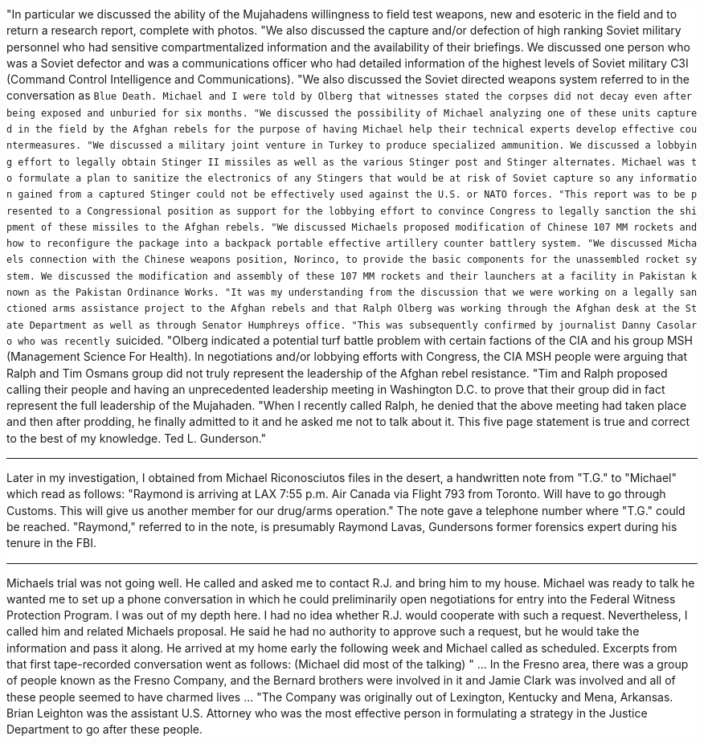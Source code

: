 "In particular we discussed the ability of the Mujahadens willingness to field test weapons, new and esoteric in the field and to return a research report, complete with photos.
"We also discussed the capture and/or defection of high ranking Soviet military personnel who had sensitive compartmentalized information and the availability of their briefings. We discussed one person who was a Soviet defector and was a communications officer who had detailed information of the highest levels of Soviet military C3I (Command Control Intelligence and Communications).
"We also discussed the Soviet directed weapons system referred to in the conversation as `Blue Death. Michael and I were told by Olberg that witnesses stated the corpses did not decay even after being exposed and unburied for six months.
"We discussed the possibility of Michael analyzing one of these units captured in the field by the Afghan rebels for the purpose of having Michael help their technical experts develop effective countermeasures.
"We discussed a military joint venture in Turkey to produce specialized ammunition. We discussed a lobbying effort to legally obtain Stinger II missiles as well as the various Stinger post and Stinger alternates. Michael was to formulate a plan to sanitize the electronics of any Stingers that would be at risk of Soviet capture so any information gained from a captured Stinger could not be effectively used against the U.S. or NATO forces.
"This report was to be presented to a Congressional position as support for the lobbying effort to convince Congress to legally sanction the shipment of these missiles to the Afghan rebels.
"We discussed Michaels proposed modification of Chinese 107 MM rockets and how to reconfigure the package into a backpack portable effective artillery counter battlery system.
"We discussed Michaels connection with the Chinese weapons position, Norinco, to provide the basic components for the unassembled rocket system. We discussed the modification and assembly of these 107 MM rockets and their launchers at a facility in Pakistan known as the Pakistan Ordinance Works.
"It was my understanding from the discussion that we were working on a legally sanctioned arms assistance project to the Afghan rebels and that Ralph Olberg was working through the Afghan desk at the State Department as well as through Senator Humphreys office. "This was subsequently confirmed by journalist Danny Casolaro who was recently `suicided.
"Olberg indicated a potential turf battle problem with certain factions of the CIA and his group MSH (Management Science For Health). In negotiations and/or lobbying efforts with Congress, the CIA MSH people were arguing that Ralph and Tim Osmans group did not truly represent the leadership of the Afghan rebel resistance.
"Tim and Ralph proposed calling their people and having an unprecedented leadership meeting in Washington D.C. to prove that their group did in fact represent the full leadership of the Mujahaden.
"When I recently called Ralph, he denied that the above meeting had taken place and then after prodding, he finally admitted to it and he asked me not to talk about it. This five page statement is true and correct to the best of my knowledge. Ted L. Gunderson."
******
Later in my investigation, I obtained from Michael Riconosciutos files in the desert, a handwritten note from "T.G." to "Michael" which read as follows: "Raymond is arriving at LAX 7:55 p.m. Air Canada via Flight 793 from Toronto. Will have to go through Customs. This will give us another member for our drug/arms operation." The note gave a telephone number where "T.G." could be reached. "Raymond," referred to in the note, is presumably Raymond Lavas, Gundersons former forensics expert during his tenure in the FBI.
******
Michaels trial was not going well. He called and asked me to contact R.J. and bring him to my house. Michael was ready to talk he wanted me to set up a phone conversation in which he could preliminarily open negotiations for entry into the Federal Witness Protection Program. I was out of my depth here. I had no idea whether R.J. would cooperate with such a request. Nevertheless, I called him and related Michaels proposal. He said he had no authority to approve such a request, but he would take the information and pass it along.
He arrived at my home early the following week and Michael called as scheduled. Excerpts from that first tape-recorded conversation went as follows: (Michael did most of the talking)
" ... In the Fresno area, there was a group of people known as the Fresno Company, and the Bernard brothers were involved in it and Jamie Clark was involved and all of these people seemed to have charmed lives ...
"The Company was originally out of Lexington, Kentucky and Mena, Arkansas. Brian Leighton was the assistant U.S. Attorney who was the most effective person in formulating a strategy in the Justice Department to go after these people.